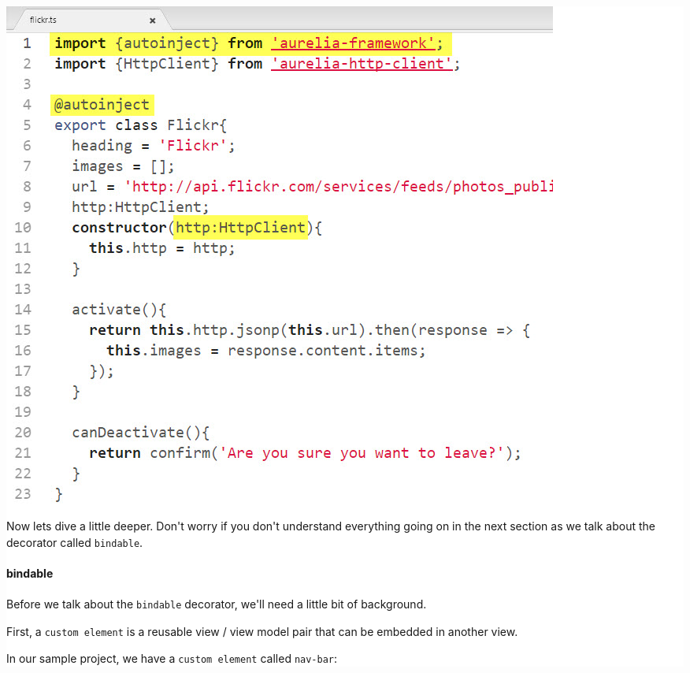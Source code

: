 ![autoinject 2](https://github.com/cmichaelgraham/blogs/blob/master/Getting%20Started%20with%20Aurelia%20and%20TypeScript/images/autoinject-decorator-2-1.jpg)

Now lets dive a little deeper.  Don't worry if you don't understand everything going on in the next section as we talk about the decorator called `bindable`.

#### bindable

Before we talk about the `bindable` decorator, we'll need a little bit of background.

First, a `custom element` is a reusable view / view model pair that can be embedded in another view.

In our sample project, we have a `custom element` called `nav-bar`:
